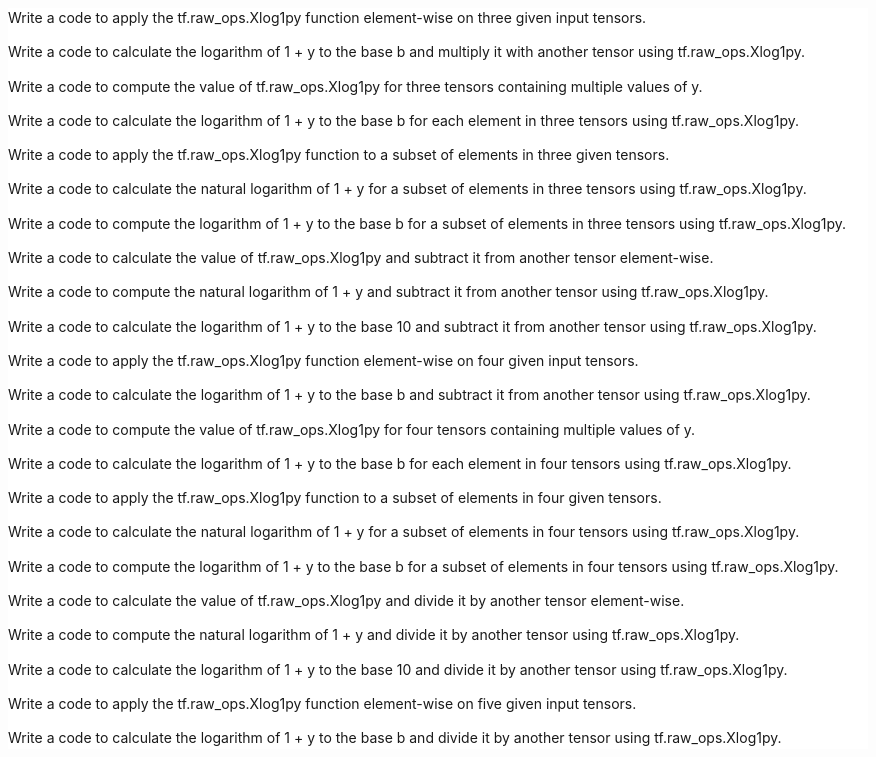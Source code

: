 Write a code to apply the tf.raw_ops.Xlog1py function element-wise on three given input tensors.

Write a code to calculate the logarithm of 1 + y to the base b and multiply it with another tensor using tf.raw_ops.Xlog1py.

Write a code to compute the value of tf.raw_ops.Xlog1py for three tensors containing multiple values of y.

Write a code to calculate the logarithm of 1 + y to the base b for each element in three tensors using tf.raw_ops.Xlog1py.

Write a code to apply the tf.raw_ops.Xlog1py function to a subset of elements in three given tensors.

Write a code to calculate the natural logarithm of 1 + y for a subset of elements in three tensors using tf.raw_ops.Xlog1py.

Write a code to compute the logarithm of 1 + y to the base b for a subset of elements in three tensors using tf.raw_ops.Xlog1py.

Write a code to calculate the value of tf.raw_ops.Xlog1py and subtract it from another tensor element-wise.

Write a code to compute the natural logarithm of 1 + y and subtract it from another tensor using tf.raw_ops.Xlog1py.

Write a code to calculate the logarithm of 1 + y to the base 10 and subtract it from another tensor using tf.raw_ops.Xlog1py.

Write a code to apply the tf.raw_ops.Xlog1py function element-wise on four given input tensors.

Write a code to calculate the logarithm of 1 + y to the base b and subtract it from another tensor using tf.raw_ops.Xlog1py.

Write a code to compute the value of tf.raw_ops.Xlog1py for four tensors containing multiple values of y.

Write a code to calculate the logarithm of 1 + y to the base b for each element in four tensors using tf.raw_ops.Xlog1py.

Write a code to apply the tf.raw_ops.Xlog1py function to a subset of elements in four given tensors.

Write a code to calculate the natural logarithm of 1 + y for a subset of elements in four tensors using tf.raw_ops.Xlog1py.

Write a code to compute the logarithm of 1 + y to the base b for a subset of elements in four tensors using tf.raw_ops.Xlog1py.

Write a code to calculate the value of tf.raw_ops.Xlog1py and divide it by another tensor element-wise.

Write a code to compute the natural logarithm of 1 + y and divide it by another tensor using tf.raw_ops.Xlog1py.

Write a code to calculate the logarithm of 1 + y to the base 10 and divide it by another tensor using tf.raw_ops.Xlog1py.

Write a code to apply the tf.raw_ops.Xlog1py function element-wise on five given input tensors.

Write a code to calculate the logarithm of 1 + y to the base b and divide it by another tensor using tf.raw_ops.Xlog1py.
